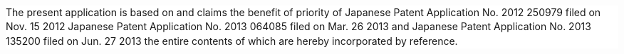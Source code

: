 The present application is based on and claims the benefit of priority of Japanese Patent Application No. 2012 250979 filed on Nov. 15 2012 Japanese Patent Application No. 2013 064085 filed on Mar. 26 2013 and Japanese Patent Application No. 2013 135200 filed on Jun. 27 2013 the entire contents of which are hereby incorporated by reference.

